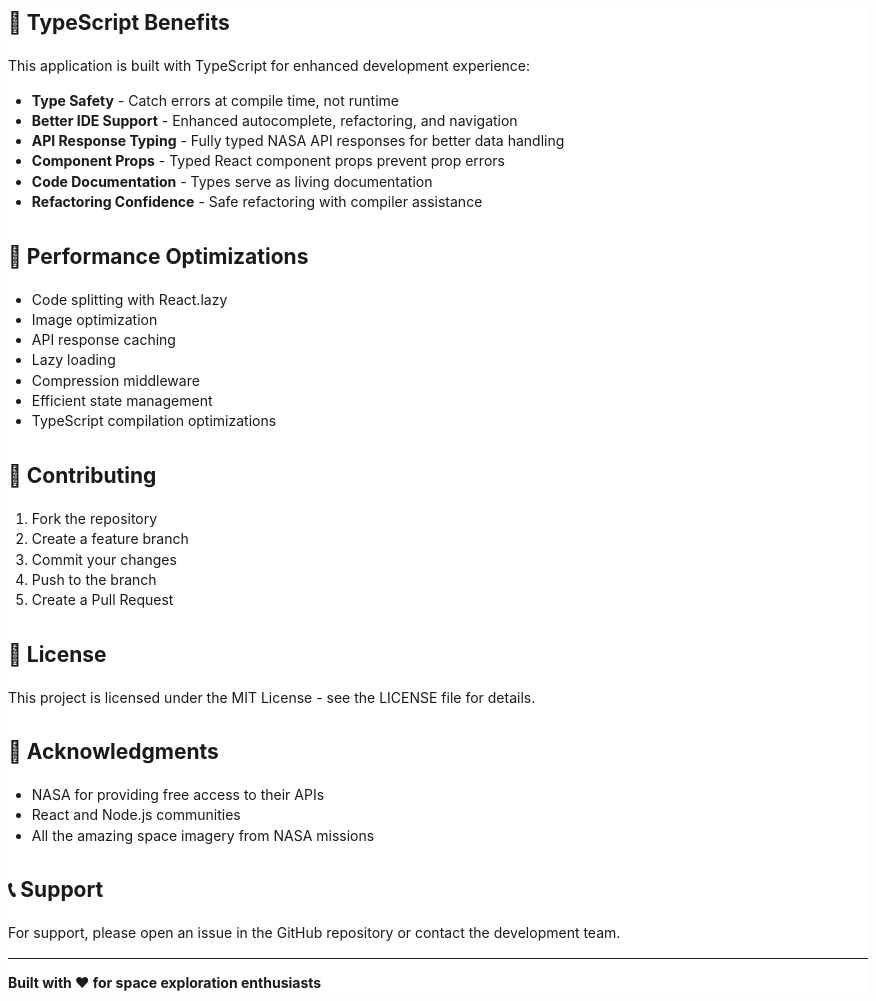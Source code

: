 ## 📝 TypeScript Benefits

This application is built with TypeScript for enhanced development experience:

- **Type Safety** - Catch errors at compile time, not runtime
- **Better IDE Support** - Enhanced autocomplete, refactoring, and navigation
- **API Response Typing** - Fully typed NASA API responses for better data handling
- **Component Props** - Typed React component props prevent prop errors
- **Code Documentation** - Types serve as living documentation
- **Refactoring Confidence** - Safe refactoring with compiler assistance

## 🔧 Performance Optimizations

- Code splitting with React.lazy
- Image optimization
- API response caching
- Lazy loading
- Compression middleware
- Efficient state management
- TypeScript compilation optimizations

## 🤝 Contributing

1. Fork the repository
2. Create a feature branch
3. Commit your changes
4. Push to the branch
5. Create a Pull Request

## 📝 License

This project is licensed under the MIT License - see the LICENSE file for details.

## 🙏 Acknowledgments

- NASA for providing free access to their APIs
- React and Node.js communities
- All the amazing space imagery from NASA missions

## 📞 Support

For support, please open an issue in the GitHub repository or contact the development team.

---

**Built with ❤️ for space exploration enthusiasts** 